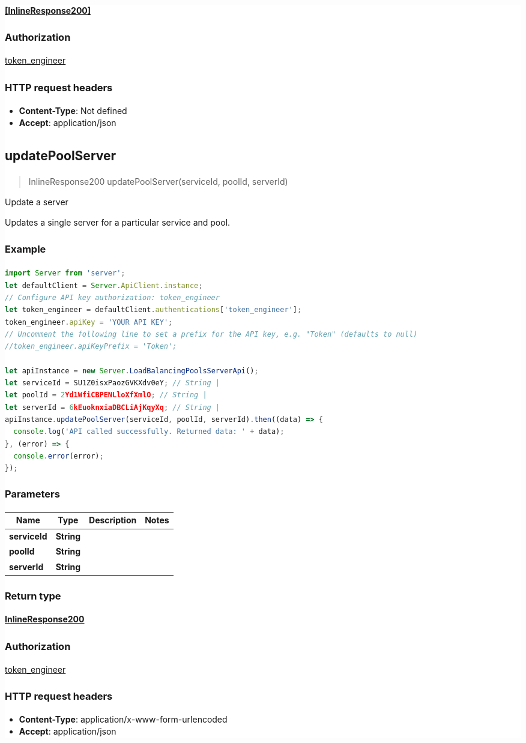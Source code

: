[**[InlineResponse200]**](InlineResponse200.md)

### Authorization

[token_engineer](../README.md#token_engineer)

### HTTP request headers

- **Content-Type**: Not defined
- **Accept**: application/json


## updatePoolServer

> InlineResponse200 updatePoolServer(serviceId, poolId, serverId)

Update a server

Updates a single server for a particular service and pool.

### Example

```javascript
import Server from 'server';
let defaultClient = Server.ApiClient.instance;
// Configure API key authorization: token_engineer
let token_engineer = defaultClient.authentications['token_engineer'];
token_engineer.apiKey = 'YOUR API KEY';
// Uncomment the following line to set a prefix for the API key, e.g. "Token" (defaults to null)
//token_engineer.apiKeyPrefix = 'Token';

let apiInstance = new Server.LoadBalancingPoolsServerApi();
let serviceId = SU1Z0isxPaozGVKXdv0eY; // String | 
let poolId = 2Yd1WfiCBPENLloXfXmlO; // String | 
let serverId = 6kEuoknxiaDBCLiAjKqyXq; // String | 
apiInstance.updatePoolServer(serviceId, poolId, serverId).then((data) => {
  console.log('API called successfully. Returned data: ' + data);
}, (error) => {
  console.error(error);
});

```

### Parameters


Name | Type | Description  | Notes
------------- | ------------- | ------------- | -------------
 **serviceId** | **String**|  | 
 **poolId** | **String**|  | 
 **serverId** | **String**|  | 

### Return type

[**InlineResponse200**](InlineResponse200.md)

### Authorization

[token_engineer](../README.md#token_engineer)

### HTTP request headers

- **Content-Type**: application/x-www-form-urlencoded
- **Accept**: application/json

